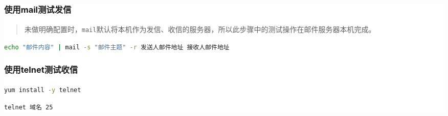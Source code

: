 
### 使用mail测试发信

> 未做明确配置时，`mail`默认将本机作为发信、收信的服务器，所以此步骤中的测试操作在邮件服务器本机完成。

```bash
echo "邮件内容" | mail -s "邮件主题" -r 发送人邮件地址 接收人邮件地址
```

### 使用telnet测试收信

```bash
yum install -y telnet
```

```bash
telnet 域名 25
```


